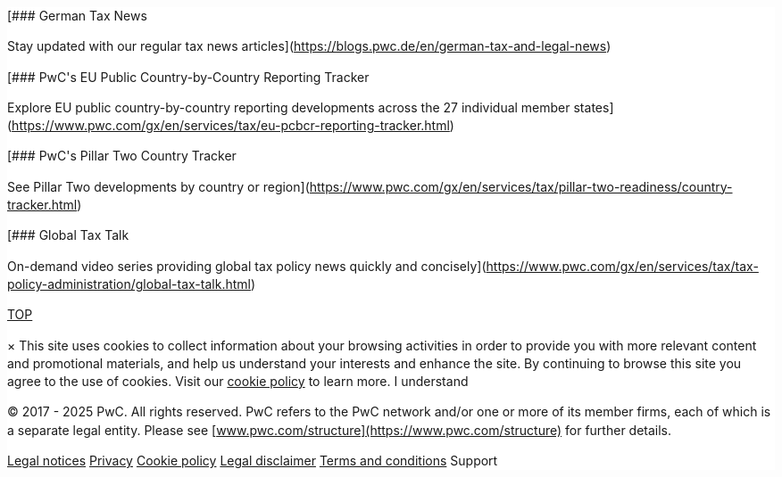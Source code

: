 
[### German Tax News

Stay updated with our regular tax news articles](https://blogs.pwc.de/en/german-tax-and-legal-news)

[### PwC's EU Public Country-by-Country Reporting Tracker

Explore EU public country-by-country reporting developments across the 27 individual member states](https://www.pwc.com/gx/en/services/tax/eu-pcbcr-reporting-tracker.html)

[### PwC's Pillar Two Country Tracker

See Pillar Two developments by country or region](https://www.pwc.com/gx/en/services/tax/pillar-two-readiness/country-tracker.html)

[### Global Tax Talk

On-demand video series providing global tax policy news quickly and concisely](https://www.pwc.com/gx/en/services/tax/tax-policy-administration/global-tax-talk.html)






 
[TOP](group-taxation.html# "Return to top of the page")




×
 This site uses cookies to collect information about your browsing activities in order to provide you with more relevant content and promotional materials, and help us understand your interests and enhance the site. By continuing to browse this site you agree to the use of cookies. Visit our [cookie policy](https://www.pwc.com/gx/en/legal-notices/cookie-policy.html) to learn more.
I understand




© 2017 - 2025 PwC. All rights reserved. PwC refers to the PwC network and/or one or more of its member firms, each of which is a separate legal entity. Please see [www.pwc.com/structure](https://www.pwc.com/structure) for further details.


[Legal notices](https://www.pwc.com/gx/en/legal-notices.html)
[Privacy](https://www.pwc.com/gx/en/legal-notices/pwc-privacy-statement.html)
[Cookie policy](https://www.pwc.com/gx/en/legal-notices/cookie-policy.html)
[Legal disclaimer](https://www.pwc.com/gx/en/legal-notices/legal-disclaimer.html)
[Terms and conditions](https://www.pwc.com/gx/en/legal-notices/terms-and-conditions.html)
Support






